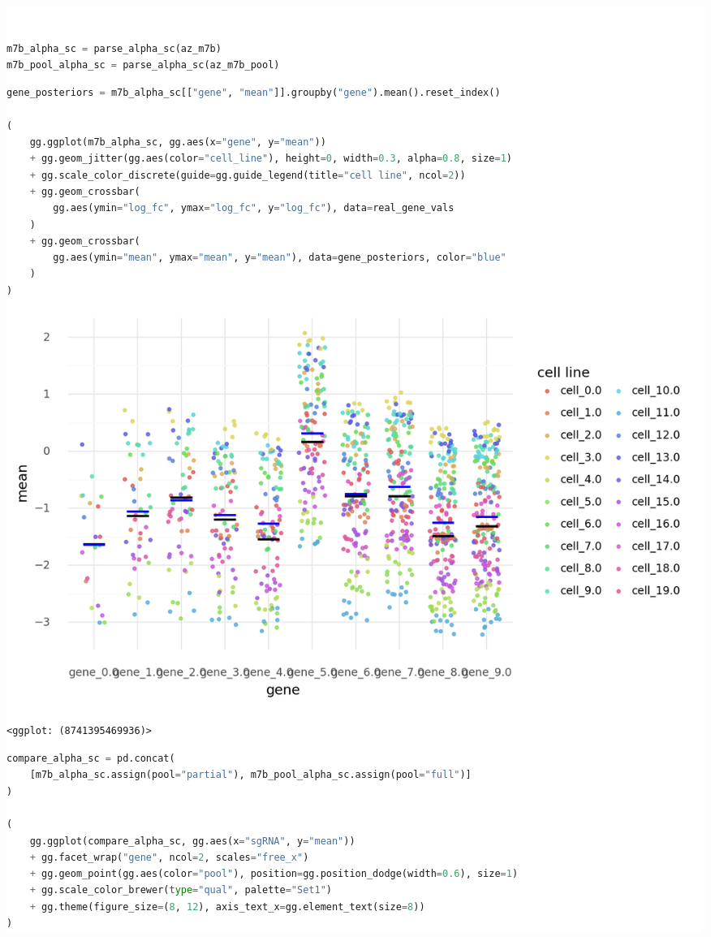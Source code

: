 ```python


m7b_alpha_sc = parse_alpha_sc(az_m7b)
m7b_pool_alpha_sc = parse_alpha_sc(az_m7b_pool)
```

```python
gene_posteriors = m7b_alpha_sc[["gene", "mean"]].groupby("gene").mean().reset_index()

(
    gg.ggplot(m7b_alpha_sc, gg.aes(x="gene", y="mean"))
    + gg.geom_jitter(gg.aes(color="cell_line"), height=0, width=0.3, alpha=0.8, size=1)
    + gg.scale_color_discrete(guide=gg.guide_legend(title="cell line", ncol=2))
    + gg.geom_crossbar(
        gg.aes(ymin="log_fc", ymax="log_fc", y="log_fc"), data=real_gene_vals
    )
    + gg.geom_crossbar(
        gg.aes(ymin="mean", ymax="mean", y="mean"), data=gene_posteriors, color="blue"
    )
)
```

![png](005_017_model-experimentation-m7_files/005_017_model-experimentation-m7_38_0.png)

    <ggplot: (8741395469936)>

```python
compare_alpha_sc = pd.concat(
    [m7b_alpha_sc.assign(pool="partial"), m7b_pool_alpha_sc.assign(pool="full")]
)

(
    gg.ggplot(compare_alpha_sc, gg.aes(x="sgRNA", y="mean"))
    + gg.facet_wrap("gene", ncol=2, scales="free_x")
    + gg.geom_point(gg.aes(color="pool"), position=gg.position_dodge(width=0.6), size=1)
    + gg.scale_color_brewer(type="qual", palette="Set1")
    + gg.theme(figure_size=(8, 12), axis_text_x=gg.element_text(size=8))
)
```
